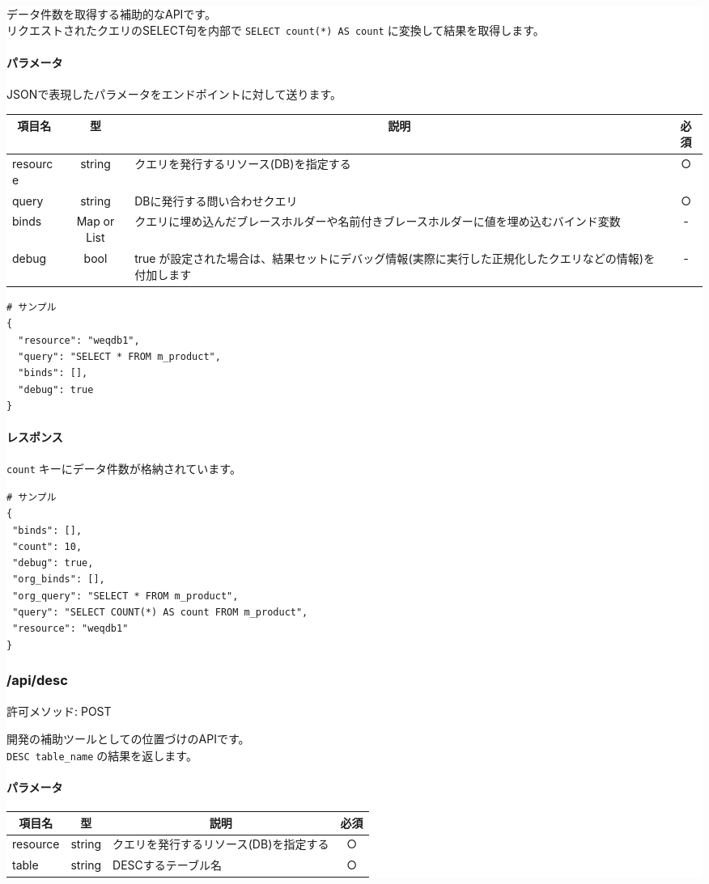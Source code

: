 データ件数を取得する補助的なAPIです。   
リクエストされたクエリのSELECT句を内部で `SELECT count(*) AS count` に変換して結果を取得します。

#### パラメータ

JSONで表現したパラメータをエンドポイントに対して送ります。

|項目名|型|説明|必須|
|---|:---:|---|:---:|
|resource|string| クエリを発行するリソース(DB)を指定する|○|
|query|string| DBに発行する問い合わせクエリ|○|
|binds|Map or List| クエリに埋め込んだブレースホルダーや名前付きブレースホルダーに値を埋め込むバインド変数|-|
|debug|bool| true が設定された場合は、結果セットにデバッグ情報(実際に実行した正規化したクエリなどの情報)を付加します|-|


```
# サンプル
{
  "resource": "weqdb1",
  "query": "SELECT * FROM m_product",
  "binds": [],
  "debug": true
}
```

#### レスポンス

`count` キーにデータ件数が格納されています。

```
# サンプル
{
 "binds": [],
 "count": 10,
 "debug": true,
 "org_binds": [],
 "org_query": "SELECT * FROM m_product",
 "query": "SELECT COUNT(*) AS count FROM m_product",
 "resource": "weqdb1"
}
```


### /api/desc

許可メソッド: POST 

開発の補助ツールとしての位置づけのAPIです。   
`DESC table_name` の結果を返します。


#### パラメータ

|項目名|型|説明|必須|
|---|:---:|---|:---:|
|resource|string| クエリを発行するリソース(DB)を指定する|○|
|table|string| DESCするテーブル名|○|
